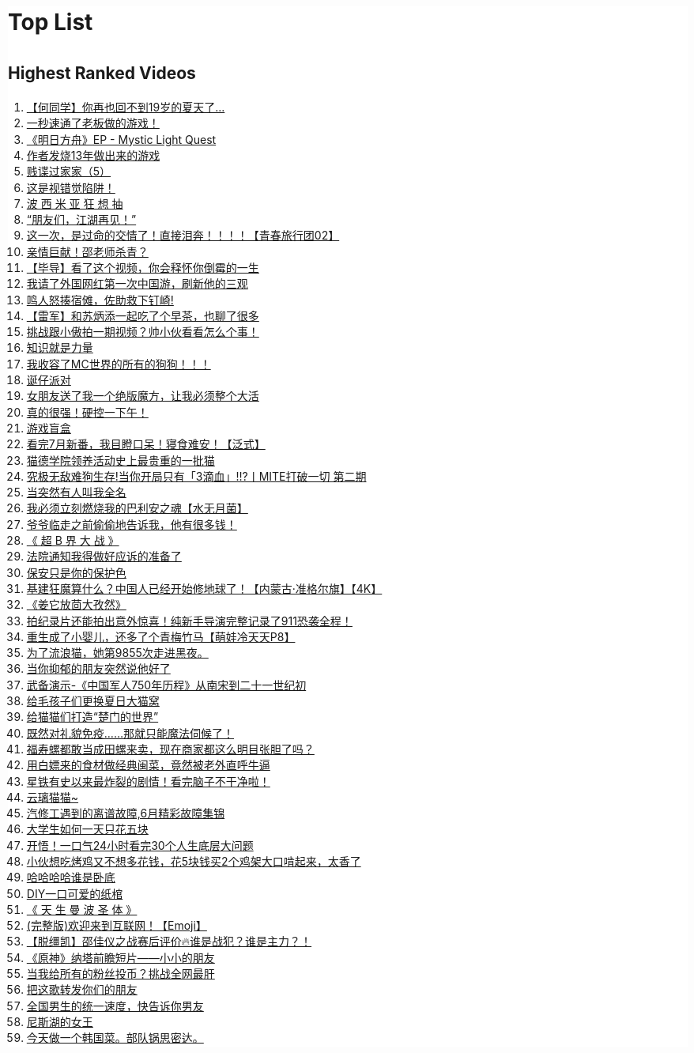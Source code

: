# Top List
## Highest Ranked Videos
1. [【何同学】你再也回不到19岁的夏天了...](https://www.bilibili.com/video/BV15b42177rL)
1. [一秒速通了老板做的游戏！](https://www.bilibili.com/video/BV15H4y1c7Ud)
1. [《明日方舟》EP - Mystic Light Quest](https://www.bilibili.com/video/BV1Ky411q7QC)
1. [作者发烧13年做出来的游戏](https://www.bilibili.com/video/BV13i421a7nT)
1. [贱谍过家家（5）](https://www.bilibili.com/video/BV1gU411S7pu)
1. [这是视错觉陷阱！](https://www.bilibili.com/video/BV1yr421M7Gn)
1. [波 西 米 亚 狂 想 抽](https://www.bilibili.com/video/BV1aTvieqEfw)
1. [“朋友们，江湖再见！”](https://www.bilibili.com/video/BV1yH4y1c7Aq)
1. [这一次，是过命的交情了！直接泪奔！！！！【青春旅行团02】](https://www.bilibili.com/video/BV1pE421w72y)
1. [亲情巨献！邵老师杀青？](https://www.bilibili.com/video/BV1bE4m1d7NJ)
1. [【毕导】看了这个视频，你会释怀你倒霉的一生](https://www.bilibili.com/video/BV1PE421w7jL)
1. [我请了外国网红第一次中国游，刷新他的三观](https://www.bilibili.com/video/BV1SU411U7AK)
1. [鸣人怒揍宿傩，佐助救下钉崎!](https://www.bilibili.com/video/BV1oT42167w8)
1. [【雷军】和苏炳添一起吃了个早茶，也聊了很多](https://www.bilibili.com/video/BV1jb421778Y)
1. [挑战跟小傲拍一期视频？帅小伙看看怎么个事！](https://www.bilibili.com/video/BV1tH4y1c7mk)
1. [知识就是力量](https://www.bilibili.com/video/BV1qy411e7r8)
1. [我收容了MC世界的所有的狗狗！！！](https://www.bilibili.com/video/BV1Xy411i7ym)
1. [诞仔派对](https://www.bilibili.com/video/BV1Ex4y147Ya)
1. [女朋友送了我一个绝版魔方，让我必须整个大活](https://www.bilibili.com/video/BV1cS42197VV)
1. [真的很强！硬控一下午！](https://www.bilibili.com/video/BV1fW421X7kC)
1. [游戏盲盒](https://www.bilibili.com/video/BV1XW42197yz)
1. [看完7月新番，我目瞪口呆！寝食难安！【泛式】](https://www.bilibili.com/video/BV1br421K7YA)
1. [猫德学院领养活动史上最贵重的一批猫](https://www.bilibili.com/video/BV1JS42197F5)
1. [究极无敌难狗生存!当你开局只有「3滴血」!!?丨MITE打破一切 第二期](https://www.bilibili.com/video/BV1DS421X7xg)
1. [当突然有人叫我全名](https://www.bilibili.com/video/BV11f421v7MU)
1. [我必须立刻燃烧我的巴利安之魂【水无月菌】](https://www.bilibili.com/video/BV1aS411w7v2)
1. [爷爷临走之前偷偷地告诉我，他有很多钱！](https://www.bilibili.com/video/BV1dr421M7sg)
1. [《 超 B 界 大 战 》](https://www.bilibili.com/video/BV1jE421w7fF)
1. [法院通知我得做好应诉的准备了](https://www.bilibili.com/video/BV1SZ421N7yz)
1. [保安只是你的保护色](https://www.bilibili.com/video/BV1o4421Z7WW)
1. [基建狂魔算什么？中国人已经开始修地球了！【内蒙古·准格尔旗】【4K】](https://www.bilibili.com/video/BV17m42137iT)
1. [《姜它放茴大孜然》](https://www.bilibili.com/video/BV17T42167Rg)
1. [拍纪录片还能拍出意外惊喜！纯新手导演完整记录了911恐袭全程！](https://www.bilibili.com/video/BV12f421v7Ph)
1. [重生成了小婴儿，还多了个青梅竹马【萌娃冷天天P8】](https://www.bilibili.com/video/BV1ei421a7Pn)
1. [为了流浪猫，她第9855次走进黑夜。](https://www.bilibili.com/video/BV1wEvrevEYz)
1. [当你抑郁的朋友突然说他好了](https://www.bilibili.com/video/BV1yy411i7Nr)
1. [武备演示-《中国军人750年历程》从南宋到二十一世纪初](https://www.bilibili.com/video/BV1Kf421B7Xu)
1. [给毛孩子们更换夏日大猫窝](https://www.bilibili.com/video/BV1PZ421K7vi)
1. [给猫猫们打造“楚门的世界”](https://www.bilibili.com/video/BV1Ni421a7bz)
1. [既然对礼貌免疫……那就只能魔法伺候了！](https://www.bilibili.com/video/BV1qn4y1f7mN)
1. [福寿螺都敢当成田螺来卖，现在商家都这么明目张胆了吗？](https://www.bilibili.com/video/BV1oM4m1y7PM)
1. [用白嫖来的食材做经典闽菜，竟然被老外直呼牛逼](https://www.bilibili.com/video/BV1Tf421B7QM)
1. [星铁有史以来最炸裂的剧情！看完脑子不干净啦！](https://www.bilibili.com/video/BV1DE4m1X77f)
1. [云璃猫猫~](https://www.bilibili.com/video/BV1PW421971H)
1. [汽修工遇到的离谱故障,6月精彩故障集锦](https://www.bilibili.com/video/BV1xn4y1f7eY)
1. [大学生如何一天只花五块](https://www.bilibili.com/video/BV1eS42197C1)
1. [开悟！一口气24小时看完30个人生底层大问题](https://www.bilibili.com/video/BV1wS42197Ye)
1. [小伙想吃烤鸡又不想多花钱，花5块钱买2个鸡架大口啃起来，太香了](https://www.bilibili.com/video/BV1sx4y147tC)
1. [哈哈哈哈谁是卧底](https://www.bilibili.com/video/BV1yE4m1R7PJ)
1. [DIY一口可爱的纸棺](https://www.bilibili.com/video/BV1JE421w72e)
1. [《 天 生 曼 波 圣 体 》](https://www.bilibili.com/video/BV17Z421K7Ub)
1. [(完整版)欢迎来到互联网！【Emoji】](https://www.bilibili.com/video/BV1V142187sy)
1. [【脱缰凯】邵佳仪之战赛后评价🔥谁是战犯？谁是主力？！](https://www.bilibili.com/video/BV15z421i7yd)
1. [《原神》纳塔前瞻短片——小小的朋友](https://www.bilibili.com/video/BV1mW421X74S)
1. [当我给所有的粉丝投币？挑战全网最肝](https://www.bilibili.com/video/BV1eE4m1R76D)
1. [把这歌转发你们的朋友](https://www.bilibili.com/video/BV1wW421R7rR)
1. [全国男生的统一速度，快告诉你男友](https://www.bilibili.com/video/BV1Qi421h7yv)
1. [尼斯湖的女王](https://www.bilibili.com/video/BV1vr421M7kb)
1. [今天做一个韩国菜。部队锅思密达。](https://www.bilibili.com/video/BV1cb421J7UW)
